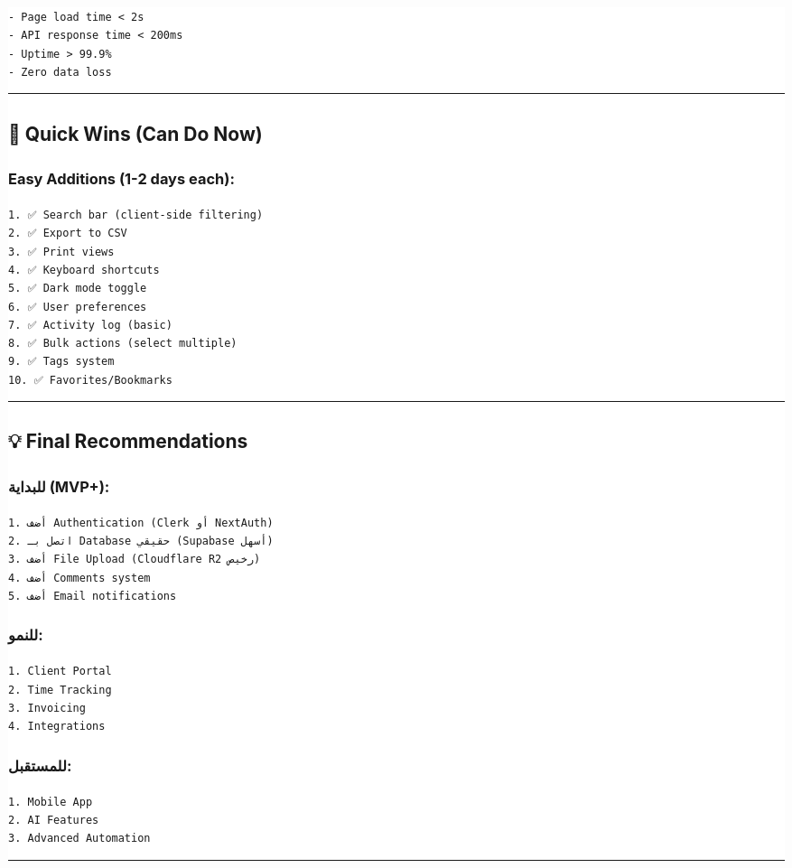 ```
- Page load time < 2s
- API response time < 200ms
- Uptime > 99.9%
- Zero data loss
```

---

## 🚀 Quick Wins (Can Do Now)

### Easy Additions (1-2 days each):

```
1. ✅ Search bar (client-side filtering)
2. ✅ Export to CSV
3. ✅ Print views
4. ✅ Keyboard shortcuts
5. ✅ Dark mode toggle
6. ✅ User preferences
7. ✅ Activity log (basic)
8. ✅ Bulk actions (select multiple)
9. ✅ Tags system
10. ✅ Favorites/Bookmarks
```

---

## 💡 Final Recommendations

### للبداية (MVP+):

```
1. أضف Authentication (Clerk أو NextAuth)
2. اتصل بـ Database حقيقي (Supabase أسهل)
3. أضف File Upload (Cloudflare R2 رخيص)
4. أضف Comments system
5. أضف Email notifications
```

### للنمو:

```
1. Client Portal
2. Time Tracking
3. Invoicing
4. Integrations
```

### للمستقبل:

```
1. Mobile App
2. AI Features
3. Advanced Automation
```

---